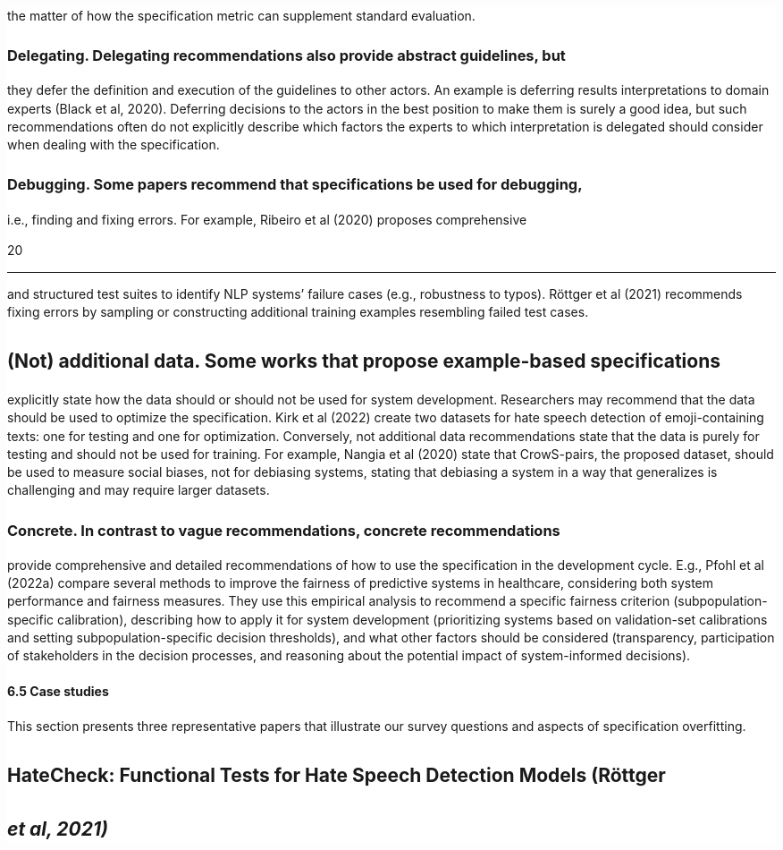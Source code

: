 the matter of how the specification metric can supplement standard evaluation.
### **Delegating. Delegating recommendations also provide abstract guidelines, but**
they defer the definition and execution of the guidelines to other actors. An example
is deferring results interpretations to domain experts (Black et al, 2020). Deferring
decisions to the actors in the best position to make them is surely a good idea, but
such recommendations often do not explicitly describe which factors the experts to
which interpretation is delegated should consider when dealing with the specification.
### **Debugging. Some papers recommend that specifications be used for debugging,**
i.e., finding and fixing errors. For example, Ribeiro et al (2020) proposes comprehensive

20


-----

and structured test suites to identify NLP systems’ failure cases (e.g., robustness to
typos). Röttger et al (2021) recommends fixing errors by sampling or constructing
additional training examples resembling failed test cases.
## **(Not) additional data. Some works that propose example-based specifications**
explicitly state how the data should or should not be used for system development.
Researchers may recommend that the data should be used to optimize the specification.
Kirk et al (2022) create two datasets for hate speech detection of emoji-containing
texts: one for testing and one for optimization. Conversely, not additional data recommendations state that the data is purely for testing and should not be used for training.
For example, Nangia et al (2020) state that CrowS-pairs, the proposed dataset, should
be used to measure social biases, not for debiasing systems, stating that debiasing a
system in a way that generalizes is challenging and may require larger datasets.
### **Concrete. In contrast to vague recommendations, concrete recommendations**
provide comprehensive and detailed recommendations of how to use the specification
in the development cycle. E.g., Pfohl et al (2022a) compare several methods to improve
the fairness of predictive systems in healthcare, considering both system performance
and fairness measures. They use this empirical analysis to recommend a specific
fairness criterion (subpopulation-specific calibration), describing how to apply it for
system development (prioritizing systems based on validation-set calibrations and
setting subpopulation-specific decision thresholds), and what other factors should be
considered (transparency, participation of stakeholders in the decision processes, and
reasoning about the potential impact of system-informed decisions).

#### 6.5 Case studies

This section presents three representative papers that illustrate our survey questions
and aspects of specification overfitting.

## **HateCheck: Functional Tests for Hate Speech Detection Models (Röttger**
## **_et al, 2021)_**
